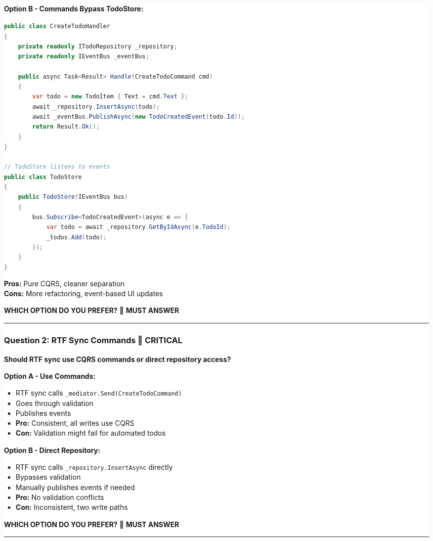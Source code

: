 **Option B - Commands Bypass TodoStore:**
```csharp
public class CreateTodoHandler
{
    private readonly ITodoRepository _repository;
    private readonly IEventBus _eventBus;
    
    public async Task<Result> Handle(CreateTodoCommand cmd)
    {
        var todo = new TodoItem { Text = cmd.Text };
        await _repository.InsertAsync(todo);
        await _eventBus.PublishAsync(new TodoCreatedEvent(todo.Id));
        return Result.Ok();
    }
}

// TodoStore listens to events
public class TodoStore
{
    public TodoStore(IEventBus bus)
    {
        bus.Subscribe<TodoCreatedEvent>(async e => {
            var todo = await _repository.GetByIdAsync(e.TodoId);
            _todos.Add(todo);
        });
    }
}
```
**Pros:** Pure CQRS, cleaner separation  
**Cons:** More refactoring, event-based UI updates

**WHICH OPTION DO YOU PREFER?** 🔴 **MUST ANSWER**

---

### **Question 2: RTF Sync Commands** 🔴 **CRITICAL**

**Should RTF sync use CQRS commands or direct repository access?**

**Option A - Use Commands:**
- RTF sync calls `_mediator.Send(CreateTodoCommand)`
- Goes through validation
- Publishes events
- **Pro:** Consistent, all writes use CQRS
- **Con:** Validation might fail for automated todos

**Option B - Direct Repository:**
- RTF sync calls `_repository.InsertAsync` directly
- Bypasses validation
- Manually publishes events if needed
- **Pro:** No validation conflicts
- **Con:** Inconsistent, two write paths

**WHICH OPTION DO YOU PREFER?** 🔴 **MUST ANSWER**

---